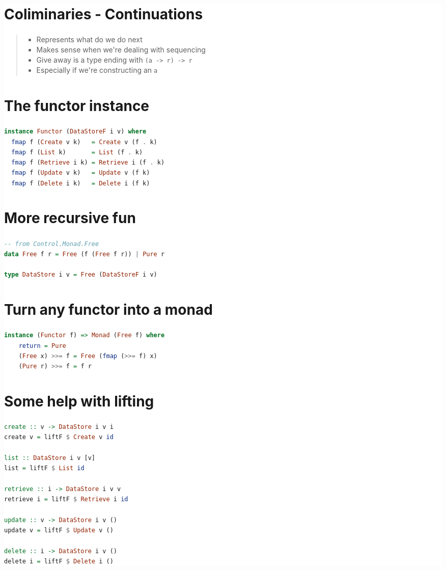# Coliminaries - Continuations

> - Represents what do we do next
> - Makes sense when we're dealing with sequencing
> - Give away is a type ending with `(a -> r) -> r`
> - Especially if we're constructing an `a`

# The functor instance

```haskell
instance Functor (DataStoreF i v) where
  fmap f (Create v k)   = Create v (f . k)
  fmap f (List k)       = List (f . k)
  fmap f (Retrieve i k) = Retrieve i (f . k)
  fmap f (Update v k)   = Update v (f k)
  fmap f (Delete i k)   = Delete i (f k)
```

# More recursive fun

```haskell
-- from Control.Monad.Free
data Free f r = Free (f (Free f r)) | Pure r

type DataStore i v = Free (DataStoreF i v)
```

# Turn any functor into a monad

```haskell
instance (Functor f) => Monad (Free f) where
    return = Pure
    (Free x) >>= f = Free (fmap (>>= f) x)
    (Pure r) >>= f = f r
```

# Some help with lifting

```haskell
create :: v -> DataStore i v i
create v = liftF $ Create v id

list :: DataStore i v [v]
list = liftF $ List id

retrieve :: i -> DataStore i v v
retrieve i = liftF $ Retrieve i id

update :: v -> DataStore i v ()
update v = liftF $ Update v ()

delete :: i -> DataStore i v ()
delete i = liftF $ Delete i ()
```
